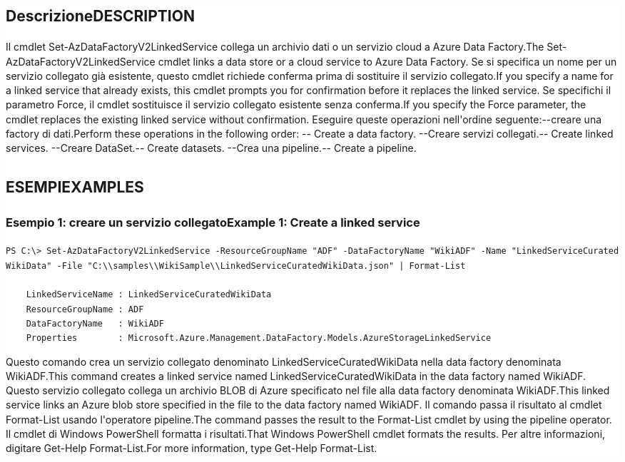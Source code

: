 ## <span data-ttu-id="5996b-107">Descrizione</span><span class="sxs-lookup"><span data-stu-id="5996b-107">DESCRIPTION</span></span>
<span data-ttu-id="5996b-108">Il cmdlet Set-AzDataFactoryV2LinkedService collega un archivio dati o un servizio cloud a Azure Data Factory.</span><span class="sxs-lookup"><span data-stu-id="5996b-108">The Set-AzDataFactoryV2LinkedService cmdlet links a data store or a cloud service to Azure Data Factory.</span></span>
<span data-ttu-id="5996b-109">Se si specifica un nome per un servizio collegato già esistente, questo cmdlet richiede conferma prima di sostituire il servizio collegato.</span><span class="sxs-lookup"><span data-stu-id="5996b-109">If you specify a name for a linked service that already exists, this cmdlet prompts you for confirmation before it replaces the linked service.</span></span>
<span data-ttu-id="5996b-110">Se specifichi il parametro Force, il cmdlet sostituisce il servizio collegato esistente senza conferma.</span><span class="sxs-lookup"><span data-stu-id="5996b-110">If you specify the Force parameter, the cmdlet replaces the existing linked service without confirmation.</span></span>
<span data-ttu-id="5996b-111">Eseguire queste operazioni nell'ordine seguente:--creare una factory di dati.</span><span class="sxs-lookup"><span data-stu-id="5996b-111">Perform these operations in the following order: -- Create a data factory.</span></span>
<span data-ttu-id="5996b-112">--Creare servizi collegati.</span><span class="sxs-lookup"><span data-stu-id="5996b-112">-- Create linked services.</span></span>
<span data-ttu-id="5996b-113">--Creare DataSet.</span><span class="sxs-lookup"><span data-stu-id="5996b-113">-- Create datasets.</span></span>
<span data-ttu-id="5996b-114">--Crea una pipeline.</span><span class="sxs-lookup"><span data-stu-id="5996b-114">-- Create a pipeline.</span></span>

## <span data-ttu-id="5996b-115">ESEMPI</span><span class="sxs-lookup"><span data-stu-id="5996b-115">EXAMPLES</span></span>

### <span data-ttu-id="5996b-116">Esempio 1: creare un servizio collegato</span><span class="sxs-lookup"><span data-stu-id="5996b-116">Example 1: Create a linked service</span></span>
```
PS C:\> Set-AzDataFactoryV2LinkedService -ResourceGroupName "ADF" -DataFactoryName "WikiADF" -Name "LinkedServiceCuratedWikiData" -File "C:\\samples\\WikiSample\\LinkedServiceCuratedWikiData.json" | Format-List

    LinkedServiceName : LinkedServiceCuratedWikiData
    ResourceGroupName : ADF
    DataFactoryName   : WikiADF
    Properties        : Microsoft.Azure.Management.DataFactory.Models.AzureStorageLinkedService
```

<span data-ttu-id="5996b-117">Questo comando crea un servizio collegato denominato LinkedServiceCuratedWikiData nella data factory denominata WikiADF.</span><span class="sxs-lookup"><span data-stu-id="5996b-117">This command creates a linked service named LinkedServiceCuratedWikiData in the data factory named WikiADF.</span></span>
<span data-ttu-id="5996b-118">Questo servizio collegato collega un archivio BLOB di Azure specificato nel file alla data factory denominata WikiADF.</span><span class="sxs-lookup"><span data-stu-id="5996b-118">This linked service links an Azure blob store specified in the file to the data factory named WikiADF.</span></span>
<span data-ttu-id="5996b-119">Il comando passa il risultato al cmdlet Format-List usando l'operatore pipeline.</span><span class="sxs-lookup"><span data-stu-id="5996b-119">The command passes the result to the Format-List cmdlet by using the pipeline operator.</span></span>
<span data-ttu-id="5996b-120">Il cmdlet di Windows PowerShell formatta i risultati.</span><span class="sxs-lookup"><span data-stu-id="5996b-120">That Windows PowerShell cmdlet formats the results.</span></span>
<span data-ttu-id="5996b-121">Per altre informazioni, digitare Get-Help Format-List.</span><span class="sxs-lookup"><span data-stu-id="5996b-121">For more information, type Get-Help Format-List.</span></span>
